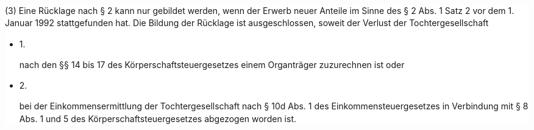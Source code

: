 </div>

<div class="jurAbsatz">

(3) Eine Rücklage nach § 2 kann nur gebildet werden, wenn der Erwerb
neuer Anteile im Sinne des § 2 Abs. 1 Satz 2 vor dem 1. Januar 1992
stattgefunden hat. Die Bildung der Rücklage ist ausgeschlossen, soweit
der Verlust der Tochtergesellschaft

  - 1\.
    
    <div style="">
    
    nach den §§ 14 bis 17 des Körperschaftsteuergesetzes einem
    Organträger zuzurechnen ist oder
    
    </div>

  - 2\.
    
    <div style="">
    
    bei der Einkommensermittlung der Tochtergesellschaft nach § 10d Abs.
    1 des Einkommensteuergesetzes in Verbindung mit § 8 Abs. 1 und 5 des
    Körperschaftsteuergesetzes abgezogen worden ist.
    
    </div>

</div>

</div>

</div>

</div>
